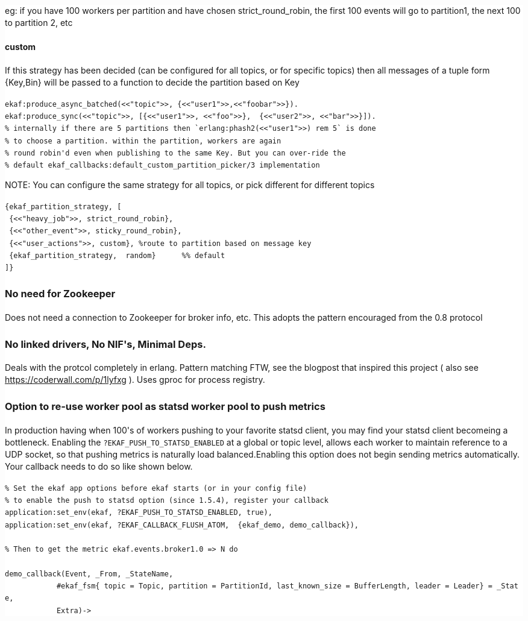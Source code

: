 eg: if you have 100 workers per partition and have chosen strict_round_robin, the first 100 events will go to partition1, the next 100 to partition 2, etc

#### custom

If this strategy has been decided (can be configured for all topics, or for specific topics) then all messages of a tuple form {Key,Bin} will be passed to a function to decide the partition based on Key

    ekaf:produce_async_batched(<<"topic">>, {<<"user1">>,<<"foobar">>}).
    ekaf:produce_sync(<<"topic">>, [{<<"user1">>, <<"foo">>},  {<<"user2">>, <<"bar">>}]).
    % internally if there are 5 partitions then `erlang:phash2(<<"user1">>) rem 5` is done
    % to choose a partition. within the partition, workers are again 
    % round robin'd even when publishing to the same Key. But you can over-ride the
    % default ekaf_callbacks:default_custom_partition_picker/3 implementation


NOTE: You can configure the same strategy for all topics, or pick different for different topics

    {ekaf_partition_strategy, [
     {<<"heavy_job">>, strict_round_robin},
     {<<"other_event">>, sticky_round_robin},
     {<<"user_actions">>, custom}, %route to partition based on message key
     {ekaf_partition_strategy,  random}      %% default
    ]}

### No need for Zookeeper ###
Does not need a connection to Zookeeper for broker info, etc. This adopts the pattern encouraged from the 0.8 protocol

### No linked drivers, No NIF's, Minimal Deps.   ###
Deals with the protcol completely in erlang. Pattern matching FTW, see the blogpost that inspired this project ( also see https://coderwall.com/p/1lyfxg ). Uses gproc for process registry.

### Option to re-use worker pool as statsd worker pool to push metrics
In production having when 100's of workers pushing to your favorite statsd client, you may find your statsd client becomeing a bottleneck. Enabling the `?EKAF_PUSH_TO_STATSD_ENABLED` at a global or topic level, allows each worker to maintain reference to a UDP socket, so that pushing metrics is naturally load balanced.Enabling this option does not begin sending metrics automatically. Your callback needs to do so like shown below.

    % Set the ekaf app options before ekaf starts (or in your config file)
    % to enable the push to statsd option (since 1.5.4), register your callback
    application:set_env(ekaf, ?EKAF_PUSH_TO_STATSD_ENABLED, true),
    application:set_env(ekaf, ?EKAF_CALLBACK_FLUSH_ATOM,  {ekaf_demo, demo_callback}),
    
    % Then to get the metric ekaf.events.broker1.0 => N do
    
    demo_callback(Event, _From, _StateName, 
                #ekaf_fsm{ topic = Topic, partition = PartitionId, last_known_size = BufferLength, leader = Leader} = _State,
                Extra)->
    